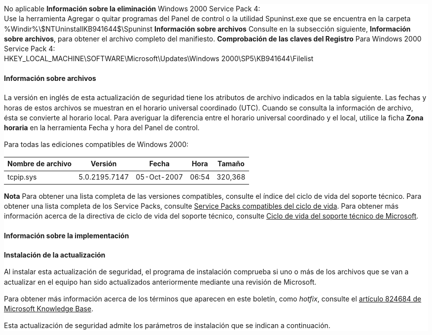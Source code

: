 <td style="border:1px solid black;">No aplicable</td>
</tr>
<tr class="even">
<td style="border:1px solid black;"><strong>Información sobre la eliminación</strong></td>
<td style="border:1px solid black;">Windows 2000 Service Pack 4:<br />
Use la herramienta Agregar o quitar programas del Panel de control o la utilidad Spuninst.exe que se encuentra en la carpeta %Windir%\$NTUninstallKB941644$\Spuninst</td>
</tr>
<tr class="odd">
<td style="border:1px solid black;"><strong>Información sobre archivos</strong></td>
<td style="border:1px solid black;">Consulte en la subsección siguiente, <strong>Información sobre archivos</strong>, para obtener el archivo completo del manifiesto.</td>
</tr>
<tr class="even">
<td style="border:1px solid black;"><strong>Comprobación de las claves del Registro</strong></td>
<td style="border:1px solid black;">Para Windows 2000 Service Pack 4:<br />
HKEY_LOCAL_MACHINE\SOFTWARE\Microsoft\Updates\Windows 2000\SP5\KB941644\Filelist</td>
</tr>
</tbody>
</table>
<p> </p>

#### Información sobre archivos

La versión en inglés de esta actualización de seguridad tiene los atributos de archivo indicados en la tabla siguiente. Las fechas y horas de estos archivos se muestran en el horario universal coordinado (UTC). Cuando se consulta la información de archivo, ésta se convierte al horario local. Para averiguar la diferencia entre el horario universal coordinado y el local, utilice la ficha **Zona horaria** en la herramienta Fecha y hora del Panel de control.

Para todas las ediciones compatibles de Windows 2000:

| Nombre de archivo | Versión       | Fecha       | Hora  | Tamaño  |
|-------------------|---------------|-------------|-------|---------|
| tcpip.sys         | 5.0.2195.7147 | 05-Oct-2007 | 06:54 | 320,368 |

**Nota** Para obtener una lista completa de las versiones compatibles, consulte el índice del ciclo de vida del soporte técnico. Para obtener una lista completa de los Service Packs, consulte [Service Packs compatibles del ciclo de vida](http://support.microsoft.com/gp/lifesupsps). Para obtener más información acerca de la directiva de ciclo de vida del soporte técnico, consulte [Ciclo de vida del soporte técnico de Microsoft](http://support.microsoft.com/lifecycle/).

#### Información sobre la implementación

**Instalación de la actualización**

Al instalar esta actualización de seguridad, el programa de instalación comprueba si uno o más de los archivos que se van a actualizar en el equipo han sido actualizados anteriormente mediante una revisión de Microsoft.

Para obtener más información acerca de los términos que aparecen en este boletín, como *hotfix*, consulte el [artículo 824684 de Microsoft Knowledge Base](http://support.microsoft.com/kb/824684).

Esta actualización de seguridad admite los parámetros de instalación que se indican a continuación.
